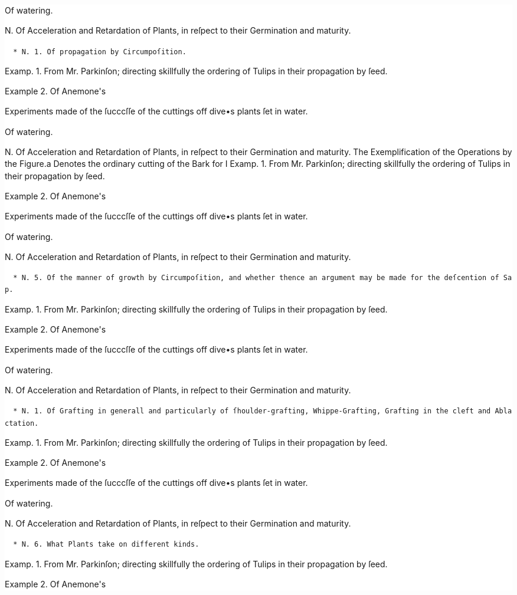 Of watering.

N. Of Acceleration and Retardation of Plants, in reſpect to their Germination and maturity.

      * N. 1. Of propagation by Circumpoſition.

Examp. 1. From Mr. Parkinſon; directing skillfully the ordering of Tulips in their propagation by ſeed.

Example 2. Of Anemone's

Experiments made of the ſucccſſe of the cuttings off dive•s plants ſet in water.

Of watering.

N. Of Acceleration and Retardation of Plants, in reſpect to their Germination and maturity.
The Exemplification of the Operations by the Figure.a Denotes the ordinary cutting of the Bark for I
Examp. 1. From Mr. Parkinſon; directing skillfully the ordering of Tulips in their propagation by ſeed.

Example 2. Of Anemone's

Experiments made of the ſucccſſe of the cuttings off dive•s plants ſet in water.

Of watering.

N. Of Acceleration and Retardation of Plants, in reſpect to their Germination and maturity.

      * N. 5. Of the manner of growth by Circumpoſition, and whether thence an argument may be made for the deſcention of Sap.

Examp. 1. From Mr. Parkinſon; directing skillfully the ordering of Tulips in their propagation by ſeed.

Example 2. Of Anemone's

Experiments made of the ſucccſſe of the cuttings off dive•s plants ſet in water.

Of watering.

N. Of Acceleration and Retardation of Plants, in reſpect to their Germination and maturity.

      * N. 1. Of Grafting in generall and particularly of ſhoulder-grafting, Whippe-Grafting, Grafting in the cleft and Ablactation.

Examp. 1. From Mr. Parkinſon; directing skillfully the ordering of Tulips in their propagation by ſeed.

Example 2. Of Anemone's

Experiments made of the ſucccſſe of the cuttings off dive•s plants ſet in water.

Of watering.

N. Of Acceleration and Retardation of Plants, in reſpect to their Germination and maturity.

      * N. 6. What Plants take on different kinds.

Examp. 1. From Mr. Parkinſon; directing skillfully the ordering of Tulips in their propagation by ſeed.

Example 2. Of Anemone's
